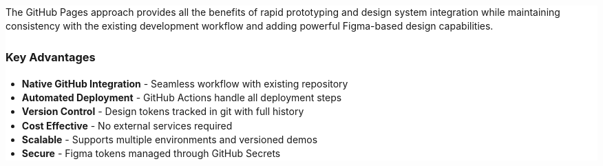 The GitHub Pages approach provides all the benefits of rapid prototyping and design
system integration while maintaining consistency with the existing development workflow
and adding powerful Figma-based design capabilities.

### Key Advantages

- **Native GitHub Integration** - Seamless workflow with existing repository
- **Automated Deployment** - GitHub Actions handle all deployment steps
- **Version Control** - Design tokens tracked in git with full history
- **Cost Effective** - No external services required
- **Scalable** - Supports multiple environments and versioned demos
- **Secure** - Figma tokens managed through GitHub Secrets
